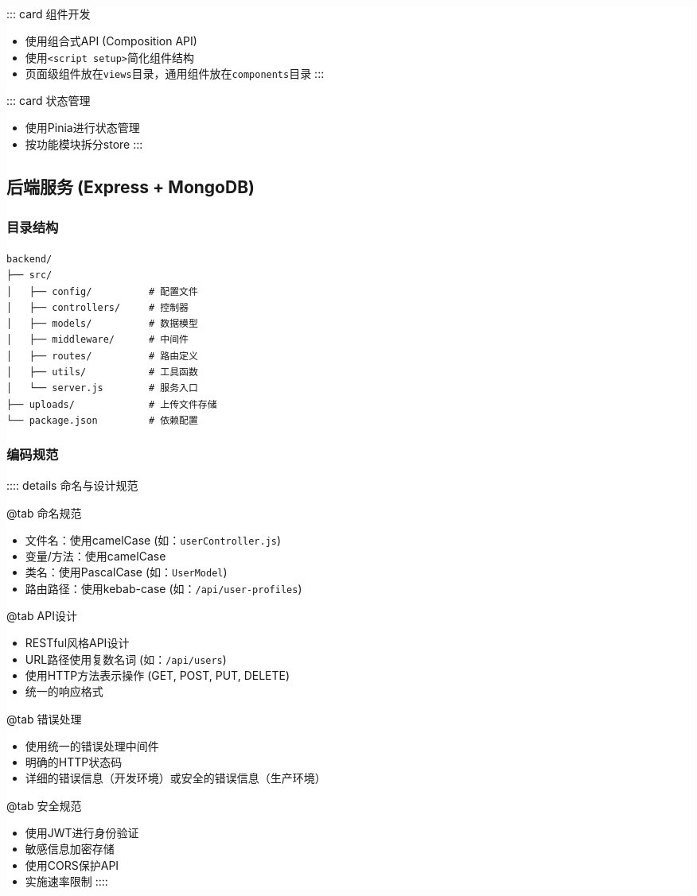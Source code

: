 ::: card 组件开发
- 使用组合式API (Composition API)
- 使用`<script setup>`简化组件结构
- 页面级组件放在`views`目录，通用组件放在`components`目录
:::

::: card 状态管理
- 使用Pinia进行状态管理
- 按功能模块拆分store
:::

## 后端服务 (Express + MongoDB)

### 目录结构
```
backend/
├── src/
│   ├── config/          # 配置文件
│   ├── controllers/     # 控制器
│   ├── models/          # 数据模型
│   ├── middleware/      # 中间件
│   ├── routes/          # 路由定义
│   ├── utils/           # 工具函数
│   └── server.js        # 服务入口
├── uploads/             # 上传文件存储
└── package.json         # 依赖配置
```

### 编码规范

:::: details 命名与设计规范

@tab 命名规范
- 文件名：使用camelCase (如：`userController.js`)
- 变量/方法：使用camelCase
- 类名：使用PascalCase (如：`UserModel`)
- 路由路径：使用kebab-case (如：`/api/user-profiles`)

@tab API设计
- RESTful风格API设计
- URL路径使用复数名词 (如：`/api/users`)
- 使用HTTP方法表示操作 (GET, POST, PUT, DELETE)
- 统一的响应格式

@tab 错误处理
- 使用统一的错误处理中间件
- 明确的HTTP状态码
- 详细的错误信息（开发环境）或安全的错误信息（生产环境）

@tab 安全规范
- 使用JWT进行身份验证
- 敏感信息加密存储
- 使用CORS保护API
- 实施速率限制
::::
